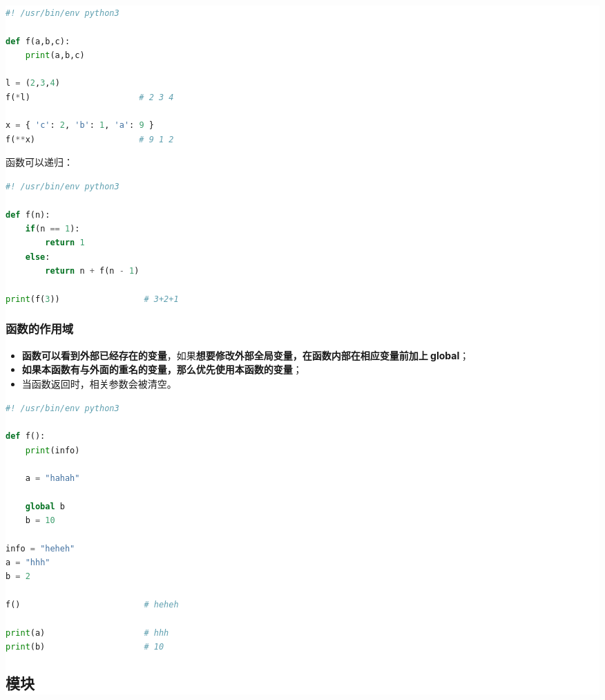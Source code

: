 ```python
#! /usr/bin/env python3

def f(a,b,c):
    print(a,b,c)

l = (2,3,4)
f(*l)                      # 2 3 4

x = { 'c': 2, 'b': 1, 'a': 9 }
f(**x)                     # 9 1 2
```

函数可以递归：

```python
#! /usr/bin/env python3

def f(n):
    if(n == 1):
        return 1
    else:
        return n + f(n - 1)

print(f(3))                 # 3+2+1
```

<h3 id="function_scopes">函数的作用域</h3>

*	**函数可以看到外部已经存在的变量**，如果**想要修改外部全局变量，在函数内部在相应变量前加上 global**；
*	**如果本函数有与外面的重名的变量，那么优先使用本函数的变量**；
*	当函数返回时，相关参数会被清空。

```python
#! /usr/bin/env python3

def f():
    print(info)

    a = "hahah"

    global b
    b = 10

info = "heheh"
a = "hhh"
b = 2

f()                         # heheh

print(a)                    # hhh
print(b)                    # 10
```

<h2 id="module">模块</h2>
